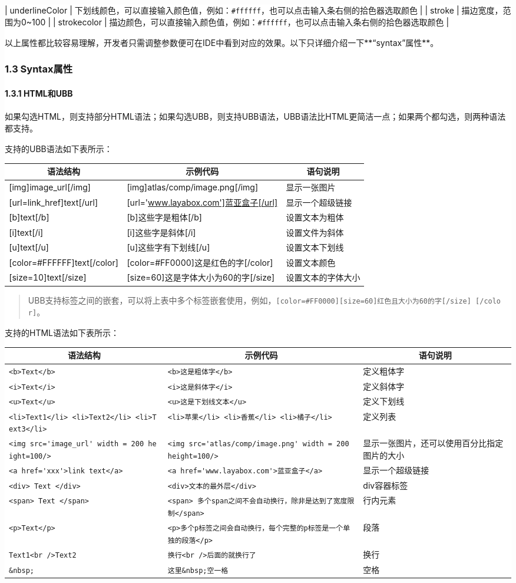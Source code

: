 | underlineColor | 下划线颜色，可以直接输入颜色值，例如：`#ffffff`，也可以点击输入条右侧的拾色器选取颜色 |
| stroke         | 描边宽度，范围为0~100                                        |
| strokecolor    | 描边颜色，可以直接输入颜色值，例如：`#ffffff`，也可以点击输入条右侧的拾色器选取颜色 |

以上属性都比较容易理解，开发者只需调整参数便可在IDE中看到对应的效果。以下只详细介绍一下**“syntax”属性**。

### 1.3 Syntax属性

#### 1.3.1 HTML和UBB

如果勾选HTML，则支持部分HTML语法；如果勾选UBB，则支持UBB语法，UBB语法比HTML更简洁一点；如果两个都勾选，则两种语法都支持。

支持的UBB语法如下表所示：

| 语法结构                    | 示例代码                              | 语句说明           |
| --------------------------- | ------------------------------------- | ------------------ |
| [img]image_url[/img]        | [img]atlas/comp/image.png[/img]       | 显示一张图片       |
| [url=link_href]text[/url]   | [url='www.layabox.com']蓝亚盒子[/url] | 显示一个超级链接   |
| [b]text[/b]                 | [b]这些字是粗体[/b]                   | 设置文本为粗体     |
| [i]text[/i]                 | [i]这些字是斜体[/i]                   | 设置文件为斜体     |
| [u]text[/u]                 | [u]这些字有下划线[/u]                 | 设置文本下划线     |
| [color=#FFFFFF]text[/color] | [color=#FF0000]这是红色的字[/color]   | 设置文本颜色       |
| [size=10]text[/size]        | [size=60]这是字体大小为60的字[/size]  | 设置文本的字体大小 |

> UBB支持标签之间的嵌套，可以将上表中多个标签嵌套使用，例如，`[color=#FF0000][size=60]红色且大小为60的字[/size] [/color]`。

支持的HTML语法如下表所示：

| 语法结构                                        | 示例代码                                                     | 语句说明                                     |
| ----------------------------------------------- | ------------------------------------------------------------ | -------------------------------------------- |
| `<b>Text</b>`                                   | `<b>这是粗体字</b>`                                          | 定义粗体字                                   |
| `<i>Text</i>`                                   | `<i>这是斜体字</i>`                                          | 定义斜体字                                   |
| `<u>Text</u>`                                   | `<u>这是下划线文本</u>`                                      | 定义下划线                                   |
| `<li>Text1</li> <li>Text2</li> <li>Text3</li>`  | `<li>苹果</li> <li>香蕉</li> <li>橘子</li>`                  | 定义列表                                     |
| `<img src='image_url' width = 200 height=100/>` | `<img src='atlas/comp/image.png' width = 200 height=100/>`   | 显示一张图片，还可以使用百分比指定图片的大小 |
| `<a href='xxx'>link text</a>`                   | `<a href='www.layabox.com'>蓝亚盒子</a>`                     | 显示一个超级链接                             |
| `<div> Text </div>`                             | `<div>文本的最外层</div>`                                    | div容器标签                                  |
| `<span> Text </span>`                           | `<span> 多个span之间不会自动换行，除非是达到了宽度限制</span>` | 行内元素                                     |
| `<p>Text</p>`                                   | `<p>多个p标签之间会自动换行，每个完整的p标签是一个单独的段落</p>` | 段落                                         |
| `Text1<br />Text2`                              | `换行<br />后面的就换行了`                                   | 换行                                         |
| `&nbsp;`                                        | `这里&nbsp;空一格`                                           | 空格                                         |
